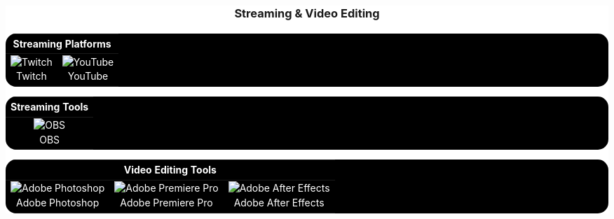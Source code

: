 <h3 align="center">Streaming & Video Editing</h3>

<div align="center">
<table style="background-color: black; color: white; border: none; border-radius: 15px; overflow: hidden;">
  <thead>
    <tr>
      <th colspan="2" align="center" style="color: white;">Streaming Platforms</th>
    </tr>
  </thead>
  <tbody>
    <tr>
      <td align="center" style="border: none;">
        <img src="https://cdn.worldvectorlogo.com/logos/twitch-logo-2019.svg" width="50" height="50" alt="Twitch"/><br>Twitch
      </td>
      <td align="center" style="border: none;">
        <img src="https://upload.wikimedia.org/wikipedia/commons/b/b8/YouTube_Logo_2017.svg" width="50" height="50" alt="YouTube"/><br>YouTube
      </td>
    </tr>
  </tbody>
</table>
</div>

<div align="center">
<table style="background-color: black; color: white; border: none; border-radius: 15px; overflow: hidden;">
  <thead>
    <tr>
      <th align="center" style="color: white;">Streaming Tools</th>
    </tr>
  </thead>
  <tbody>
    <tr>
      <td align="center" style="border: none;">
        <img src="https://upload.wikimedia.org/wikipedia/commons/d/d3/OBS_Studio_Logo.svg" width="50" height="50" alt="OBS"/><br>OBS
      </td>
    </tr>
  </tbody>
</table>
</div>

<div align="center">
  <table style="background-color: black; color: white; border: none; border-radius: 15px; overflow: hidden;">
    <thead>
      <tr>
        <!-- Update colspan to 4 if you're adding a fourth column -->
        <th colspan="4" align="center" style="color: white;">Video Editing Tools</th>
      </tr>
    </thead>
    <tbody>
      <tr>
        <td align="center" style="border: none;">
          <img src="https://cdn.worldvectorlogo.com/logos/adobe-photoshop-2.svg" width="50" height="50" alt="Adobe Photoshop"/><br>Adobe Photoshop
        </td>
        <td align="center" style="border: none;">
          <img src="https://upload.wikimedia.org/wikipedia/commons/4/40/Adobe_Premiere_Pro_CC_icon.svg" width="50" height="50" alt="Adobe Premiere Pro"/><br>Adobe Premiere Pro
        </td>
        <td align="center" style="border: none;">
          <img src="https://cdn.worldvectorlogo.com/logos/after-effects-1.svg" width="50" height="50" alt="Adobe After Effects"/><br>Adobe After Effects
        </td>